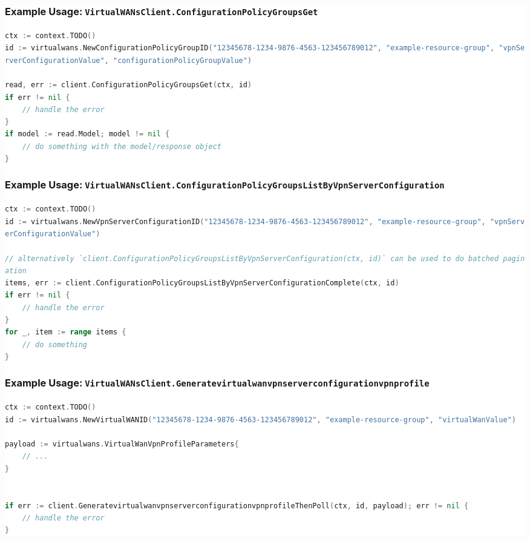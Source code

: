 
### Example Usage: `VirtualWANsClient.ConfigurationPolicyGroupsGet`

```go
ctx := context.TODO()
id := virtualwans.NewConfigurationPolicyGroupID("12345678-1234-9876-4563-123456789012", "example-resource-group", "vpnServerConfigurationValue", "configurationPolicyGroupValue")

read, err := client.ConfigurationPolicyGroupsGet(ctx, id)
if err != nil {
	// handle the error
}
if model := read.Model; model != nil {
	// do something with the model/response object
}
```


### Example Usage: `VirtualWANsClient.ConfigurationPolicyGroupsListByVpnServerConfiguration`

```go
ctx := context.TODO()
id := virtualwans.NewVpnServerConfigurationID("12345678-1234-9876-4563-123456789012", "example-resource-group", "vpnServerConfigurationValue")

// alternatively `client.ConfigurationPolicyGroupsListByVpnServerConfiguration(ctx, id)` can be used to do batched pagination
items, err := client.ConfigurationPolicyGroupsListByVpnServerConfigurationComplete(ctx, id)
if err != nil {
	// handle the error
}
for _, item := range items {
	// do something
}
```


### Example Usage: `VirtualWANsClient.Generatevirtualwanvpnserverconfigurationvpnprofile`

```go
ctx := context.TODO()
id := virtualwans.NewVirtualWANID("12345678-1234-9876-4563-123456789012", "example-resource-group", "virtualWanValue")

payload := virtualwans.VirtualWanVpnProfileParameters{
	// ...
}


if err := client.GeneratevirtualwanvpnserverconfigurationvpnprofileThenPoll(ctx, id, payload); err != nil {
	// handle the error
}
```
